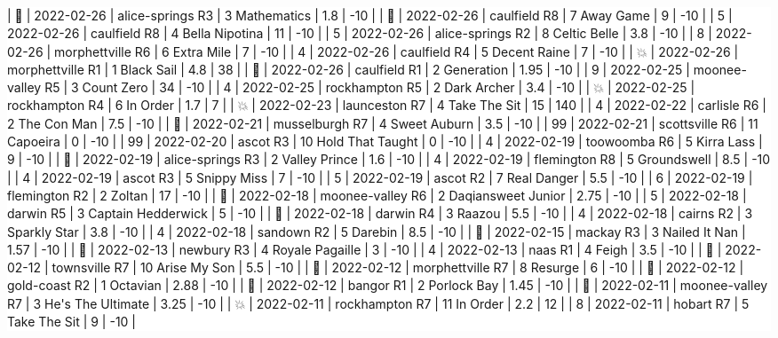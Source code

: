 | :2nd_place_medal: | 2022-02-26 | alice-springs R3              | 3 Mathematics         |  1.8  |    -10   |
| :2nd_place_medal: | 2022-02-26 | caulfield R8                  | 7 Away Game           |  9    |    -10   |
| 5                 | 2022-02-26 | caulfield R8                  | 4 Bella Nipotina      | 11    |    -10   |
| 5                 | 2022-02-26 | alice-springs R2              | 8 Celtic Belle        |  3.8  |    -10   |
| 8                 | 2022-02-26 | morphettville R6              | 6 Extra Mile          |  7    |    -10   |
| 4                 | 2022-02-26 | caulfield R4                  | 5 Decent Raine        |  7    |    -10   |
| :boom:            | 2022-02-26 | morphettville R1              | 1 Black Sail          |  4.8  |     38   |
| :2nd_place_medal: | 2022-02-26 | caulfield R1                  | 2 Generation          |  1.95 |    -10   |
| 9                 | 2022-02-25 | moonee-valley R5              | 3 Count Zero          | 34    |    -10   |
| 4                 | 2022-02-25 | rockhampton R5                | 2 Dark Archer         |  3.4  |    -10   |
| :boom:            | 2022-02-25 | rockhampton R4                | 6 In Order            |  1.7  |      7   |
| :boom:            | 2022-02-23 | launceston R7                 | 4 Take The Sit        | 15    |    140   |
| 4                 | 2022-02-22 | carlisle R6                   | 2 The Con Man         |  7.5  |    -10   |
| :3rd_place_medal: | 2022-02-21 | musselburgh R7                | 4 Sweet Auburn        |  3.5  |    -10   |
| 99                | 2022-02-21 | scottsville R6                | 11 Capoeira           |  0    |    -10   |
| 99                | 2022-02-20 | ascot R3                      | 10 Hold That Taught   |  0    |    -10   |
| 4                 | 2022-02-19 | toowoomba R6                  | 5 Kirra Lass          |  9    |    -10   |
| :2nd_place_medal: | 2022-02-19 | alice-springs R3              | 2 Valley Prince       |  1.6  |    -10   |
| 4                 | 2022-02-19 | flemington R8                 | 5 Groundswell         |  8.5  |    -10   |
| 4                 | 2022-02-19 | ascot R3                      | 5 Snippy Miss         |  7    |    -10   |
| 5                 | 2022-02-19 | ascot R2                      | 7 Real Danger         |  5.5  |    -10   |
| 6                 | 2022-02-19 | flemington R2                 | 2 Zoltan              | 17    |    -10   |
| :2nd_place_medal: | 2022-02-18 | moonee-valley R6              | 2 Daqiansweet Junior  |  2.75 |    -10   |
| 5                 | 2022-02-18 | darwin R5                     | 3 Captain Hedderwick  |  5    |    -10   |
| :2nd_place_medal: | 2022-02-18 | darwin R4                     | 3 Raazou              |  5.5  |    -10   |
| 4                 | 2022-02-18 | cairns R2                     | 3 Sparkly Star        |  3.8  |    -10   |
| 4                 | 2022-02-18 | sandown R2                    | 5 Darebin             |  8.5  |    -10   |
| :2nd_place_medal: | 2022-02-15 | mackay R3                     | 3 Nailed It Nan       |  1.57 |    -10   |
| :2nd_place_medal: | 2022-02-13 | newbury R3                    | 4 Royale Pagaille     |  3    |    -10   |
| 4                 | 2022-02-13 | naas R1                       | 4 Feigh               |  3.5  |    -10   |
| :2nd_place_medal: | 2022-02-12 | townsville R7                 | 10 Arise My Son       |  5.5  |    -10   |
| :3rd_place_medal: | 2022-02-12 | morphettville R7              | 8 Resurge             |  6    |    -10   |
| :2nd_place_medal: | 2022-02-12 | gold-coast R2                 | 1 Octavian            |  2.88 |    -10   |
| :2nd_place_medal: | 2022-02-12 | bangor R1                     | 2 Porlock Bay         |  1.45 |    -10   |
| :2nd_place_medal: | 2022-02-11 | moonee-valley R7              | 3 He's The Ultimate   |  3.25 |    -10   |
| :boom:            | 2022-02-11 | rockhampton R7                | 11 In Order           |  2.2  |     12   |
| 8                 | 2022-02-11 | hobart R7                     | 5 Take The Sit        |  9    |    -10   |
